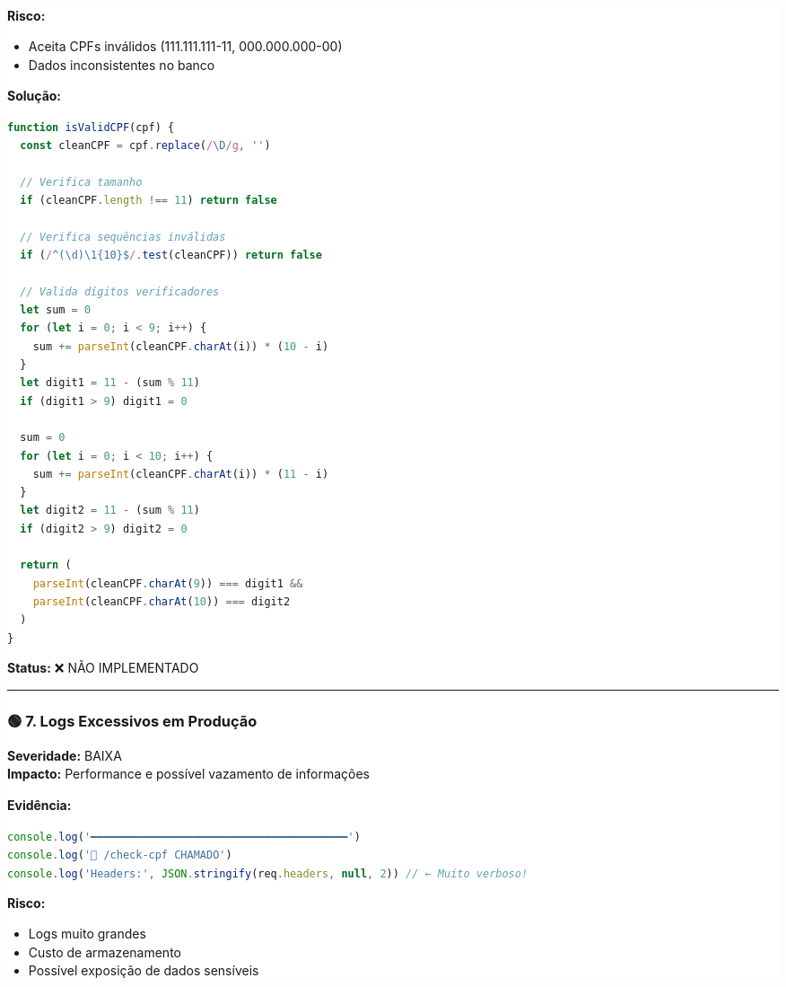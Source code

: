 **Risco:**
- Aceita CPFs inválidos (111.111.111-11, 000.000.000-00)
- Dados inconsistentes no banco

**Solução:**
```javascript
function isValidCPF(cpf) {
  const cleanCPF = cpf.replace(/\D/g, '')
  
  // Verifica tamanho
  if (cleanCPF.length !== 11) return false
  
  // Verifica sequências inválidas
  if (/^(\d)\1{10}$/.test(cleanCPF)) return false
  
  // Valida dígitos verificadores
  let sum = 0
  for (let i = 0; i < 9; i++) {
    sum += parseInt(cleanCPF.charAt(i)) * (10 - i)
  }
  let digit1 = 11 - (sum % 11)
  if (digit1 > 9) digit1 = 0
  
  sum = 0
  for (let i = 0; i < 10; i++) {
    sum += parseInt(cleanCPF.charAt(i)) * (11 - i)
  }
  let digit2 = 11 - (sum % 11)
  if (digit2 > 9) digit2 = 0
  
  return (
    parseInt(cleanCPF.charAt(9)) === digit1 &&
    parseInt(cleanCPF.charAt(10)) === digit2
  )
}
```

**Status:** ❌ NÃO IMPLEMENTADO

---

### 🟢 **7. Logs Excessivos em Produção**

**Severidade:** BAIXA  
**Impacto:** Performance e possível vazamento de informações

**Evidência:**
```javascript
console.log('━━━━━━━━━━━━━━━━━━━━━━━━━━━━━━━━━━━━━━━━')
console.log('📝 /check-cpf CHAMADO')
console.log('Headers:', JSON.stringify(req.headers, null, 2)) // ← Muito verboso!
```

**Risco:**
- Logs muito grandes
- Custo de armazenamento
- Possível exposição de dados sensíveis
